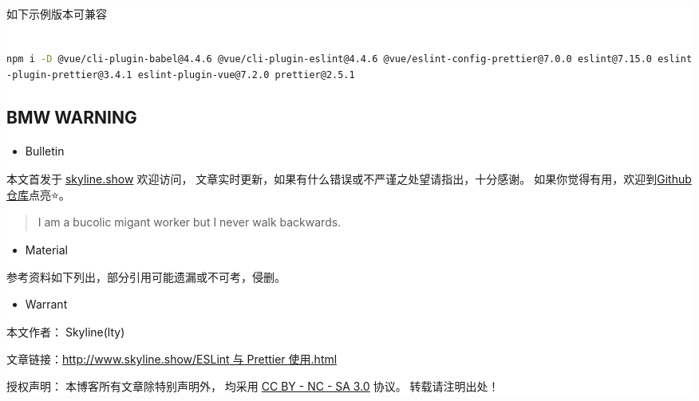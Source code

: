 如下示例版本可兼容

```sh

npm i -D @vue/cli-plugin-babel@4.4.6 @vue/cli-plugin-eslint@4.4.6 @vue/eslint-config-prettier@7.0.0 eslint@7.15.0 eslint-plugin-prettier@3.4.1 eslint-plugin-vue@7.2.0 prettier@2.5.1
```

## BMW WARNING

- Bulletin

本文首发于 [skyline.show](http://www.skyline.show) 欢迎访问，
文章实时更新，如果有什么错误或不严谨之处望请指出，十分感谢。
如果你觉得有用，欢迎到[Github仓库](https://github.com/skylinety/Blog)点亮⭐️。

> I am a bucolic migant worker but I never walk backwards.

- Material

参考资料如下列出，部分引用可能遗漏或不可考，侵删。

>

- Warrant

本文作者： Skyline(lty)

文章链接：[http://www.skyline.show/ESLint 与 Prettier 使用.html](http://www.skyline.show/ESLint与Prettier使用.html)

授权声明： 本博客所有文章除特别声明外， 均采用 [CC BY - NC - SA 3.0](https://creativecommons.org/licenses/by-nc-sa/3.0/deed.zh) 协议。 转载请注明出处！
